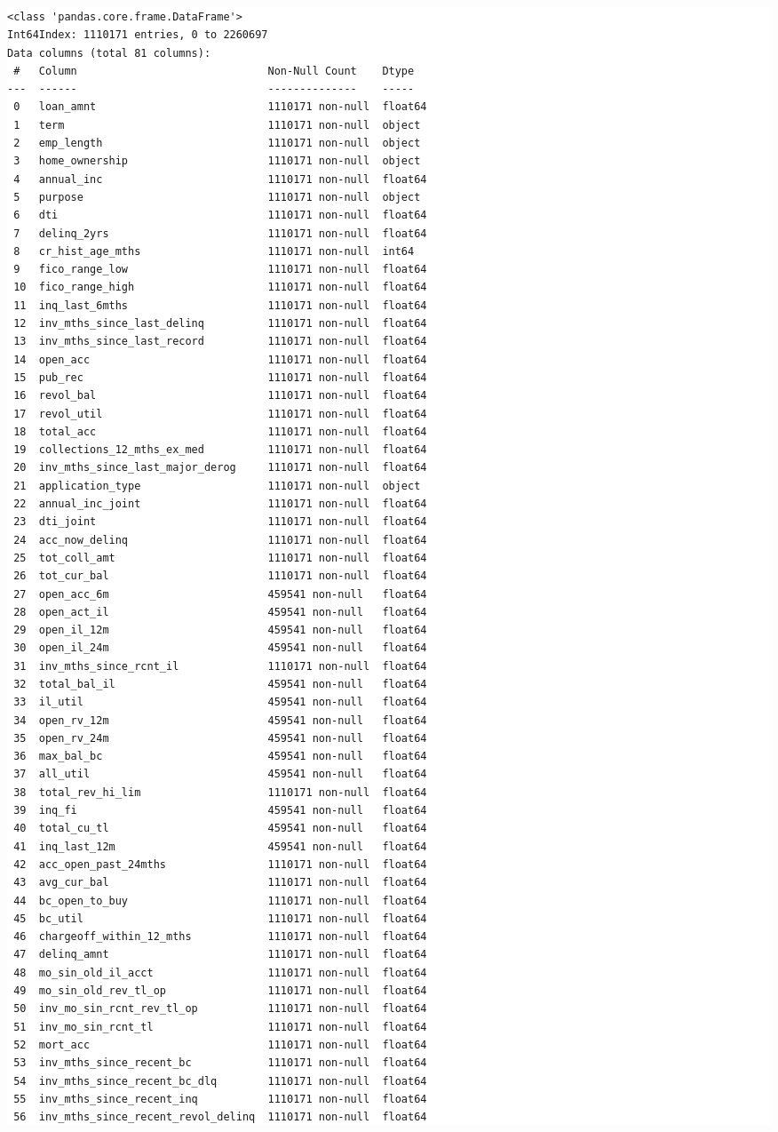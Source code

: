 
```plaintext
<class 'pandas.core.frame.DataFrame'>
Int64Index: 1110171 entries, 0 to 2260697
Data columns (total 81 columns):
 #   Column                              Non-Null Count    Dtype
---  ------                              --------------    -----
 0   loan_amnt                           1110171 non-null  float64
 1   term                                1110171 non-null  object
 2   emp_length                          1110171 non-null  object
 3   home_ownership                      1110171 non-null  object
 4   annual_inc                          1110171 non-null  float64
 5   purpose                             1110171 non-null  object
 6   dti                                 1110171 non-null  float64
 7   delinq_2yrs                         1110171 non-null  float64
 8   cr_hist_age_mths                    1110171 non-null  int64
 9   fico_range_low                      1110171 non-null  float64
 10  fico_range_high                     1110171 non-null  float64
 11  inq_last_6mths                      1110171 non-null  float64
 12  inv_mths_since_last_delinq          1110171 non-null  float64
 13  inv_mths_since_last_record          1110171 non-null  float64
 14  open_acc                            1110171 non-null  float64
 15  pub_rec                             1110171 non-null  float64
 16  revol_bal                           1110171 non-null  float64
 17  revol_util                          1110171 non-null  float64
 18  total_acc                           1110171 non-null  float64
 19  collections_12_mths_ex_med          1110171 non-null  float64
 20  inv_mths_since_last_major_derog     1110171 non-null  float64
 21  application_type                    1110171 non-null  object
 22  annual_inc_joint                    1110171 non-null  float64
 23  dti_joint                           1110171 non-null  float64
 24  acc_now_delinq                      1110171 non-null  float64
 25  tot_coll_amt                        1110171 non-null  float64
 26  tot_cur_bal                         1110171 non-null  float64
 27  open_acc_6m                         459541 non-null   float64
 28  open_act_il                         459541 non-null   float64
 29  open_il_12m                         459541 non-null   float64
 30  open_il_24m                         459541 non-null   float64
 31  inv_mths_since_rcnt_il              1110171 non-null  float64
 32  total_bal_il                        459541 non-null   float64
 33  il_util                             459541 non-null   float64
 34  open_rv_12m                         459541 non-null   float64
 35  open_rv_24m                         459541 non-null   float64
 36  max_bal_bc                          459541 non-null   float64
 37  all_util                            459541 non-null   float64
 38  total_rev_hi_lim                    1110171 non-null  float64
 39  inq_fi                              459541 non-null   float64
 40  total_cu_tl                         459541 non-null   float64
 41  inq_last_12m                        459541 non-null   float64
 42  acc_open_past_24mths                1110171 non-null  float64
 43  avg_cur_bal                         1110171 non-null  float64
 44  bc_open_to_buy                      1110171 non-null  float64
 45  bc_util                             1110171 non-null  float64
 46  chargeoff_within_12_mths            1110171 non-null  float64
 47  delinq_amnt                         1110171 non-null  float64
 48  mo_sin_old_il_acct                  1110171 non-null  float64
 49  mo_sin_old_rev_tl_op                1110171 non-null  float64
 50  inv_mo_sin_rcnt_rev_tl_op           1110171 non-null  float64
 51  inv_mo_sin_rcnt_tl                  1110171 non-null  float64
 52  mort_acc                            1110171 non-null  float64
 53  inv_mths_since_recent_bc            1110171 non-null  float64
 54  inv_mths_since_recent_bc_dlq        1110171 non-null  float64
 55  inv_mths_since_recent_inq           1110171 non-null  float64
 56  inv_mths_since_recent_revol_delinq  1110171 non-null  float64
```